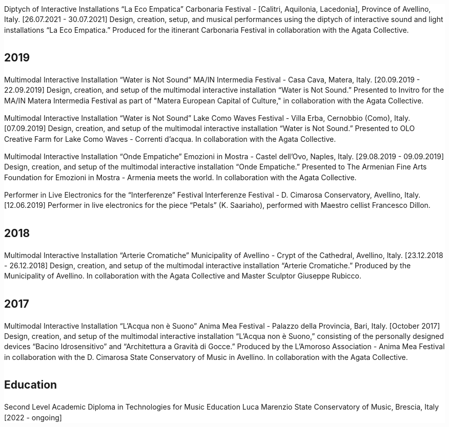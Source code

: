Diptych of Interactive Installations “La Eco Empatica”
Carbonaria Festival - [Calitri, Aquilonia, Lacedonia], Province of Avellino, Italy. [26.07.2021 - 30.07.2021]
Design, creation, setup, and musical performances using the diptych of interactive sound and light installations “La Eco Empatica.” Produced for the itinerant Carbonaria Festival in collaboration with the Agata Collective.

## 2019

Multimodal Interactive Installation “Water is Not Sound”
MA/IN Intermedia Festival - Casa Cava, Matera, Italy. [20.09.2019 - 22.09.2019]
Design, creation, and setup of the multimodal interactive installation “Water is Not Sound.” Presented to Invitro for the MA/IN Matera Intermedia Festival as part of "Matera European Capital of Culture," in collaboration with the Agata Collective.

Multimodal Interactive Installation “Water is Not Sound”
Lake Como Waves Festival - Villa Erba, Cernobbio (Como), Italy. [07.09.2019]
Design, creation, and setup of the multimodal interactive installation “Water is Not Sound.” Presented to OLO Creative Farm for Lake Como Waves - Correnti d’acqua. In collaboration with the Agata Collective.

Multimodal Interactive Installation “Onde Empatiche”
Emozioni in Mostra - Castel dell’Ovo, Naples, Italy. [29.08.2019 - 09.09.2019]
Design, creation, and setup of the multimodal interactive installation “Onde Empatiche.” Presented to The Armenian Fine Arts Foundation for Emozioni in Mostra - Armenia meets the world. In collaboration with the Agata Collective.

Performer in Live Electronics for the “Interferenze” Festival
Interferenze Festival - D. Cimarosa Conservatory, Avellino, Italy. [12.06.2019]
Performer in live electronics for the piece “Petals” (K. Saariaho), performed with Maestro cellist Francesco Dillon.

## 2018

Multimodal Interactive Installation “Arterie Cromatiche”
Municipality of Avellino - Crypt of the Cathedral, Avellino, Italy. [23.12.2018 - 26.12.2018]
Design, creation, and setup of the multimodal interactive installation “Arterie Cromatiche.” Produced by the Municipality of Avellino. In collaboration with the Agata Collective and Master Sculptor Giuseppe Rubicco.

## 2017

Multimodal Interactive Installation “L’Acqua non è Suono”
Anima Mea Festival - Palazzo della Provincia, Bari, Italy. [October 2017]
Design, creation, and setup of the multimodal interactive installation “L’Acqua non è Suono,” consisting of the personally designed devices “Bacino Idrosensitivo” and “Architettura a Gravità di Gocce.” Produced by the L’Amoroso Association - Anima Mea Festival in collaboration with the D. Cimarosa State Conservatory of Music in Avellino. In collaboration with the Agata Collective.

## Education

Second Level Academic Diploma in Technologies for Music Education
Luca Marenzio State Conservatory of Music, Brescia, Italy [2022 - ongoing]
